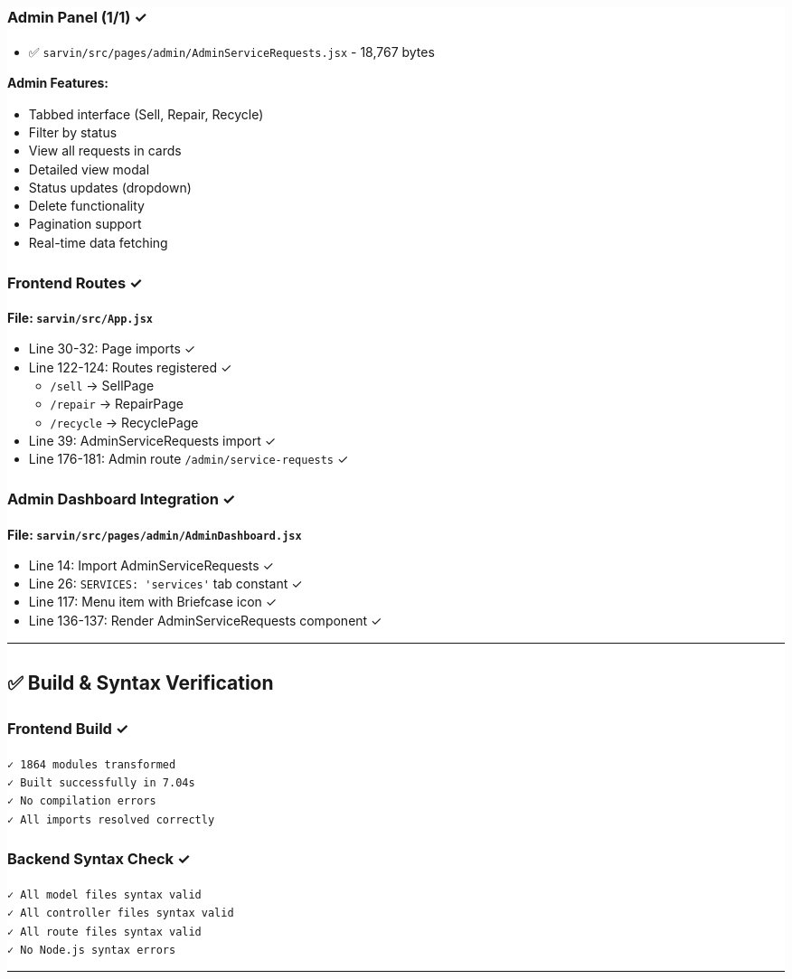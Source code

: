 ### Admin Panel (1/1) ✓
- ✅ `sarvin/src/pages/admin/AdminServiceRequests.jsx` - 18,767 bytes

**Admin Features:**
- Tabbed interface (Sell, Repair, Recycle)
- Filter by status
- View all requests in cards
- Detailed view modal
- Status updates (dropdown)
- Delete functionality
- Pagination support
- Real-time data fetching

### Frontend Routes ✓
**File: `sarvin/src/App.jsx`**
- Line 30-32: Page imports ✓
- Line 122-124: Routes registered ✓
  - `/sell` → SellPage
  - `/repair` → RepairPage
  - `/recycle` → RecyclePage
- Line 39: AdminServiceRequests import ✓
- Line 176-181: Admin route `/admin/service-requests` ✓

### Admin Dashboard Integration ✓
**File: `sarvin/src/pages/admin/AdminDashboard.jsx`**
- Line 14: Import AdminServiceRequests ✓
- Line 26: `SERVICES: 'services'` tab constant ✓
- Line 117: Menu item with Briefcase icon ✓
- Line 136-137: Render AdminServiceRequests component ✓

---

## ✅ Build & Syntax Verification

### Frontend Build ✓
```
✓ 1864 modules transformed
✓ Built successfully in 7.04s
✓ No compilation errors
✓ All imports resolved correctly
```

### Backend Syntax Check ✓
```
✓ All model files syntax valid
✓ All controller files syntax valid
✓ All route files syntax valid
✓ No Node.js syntax errors
```

---
